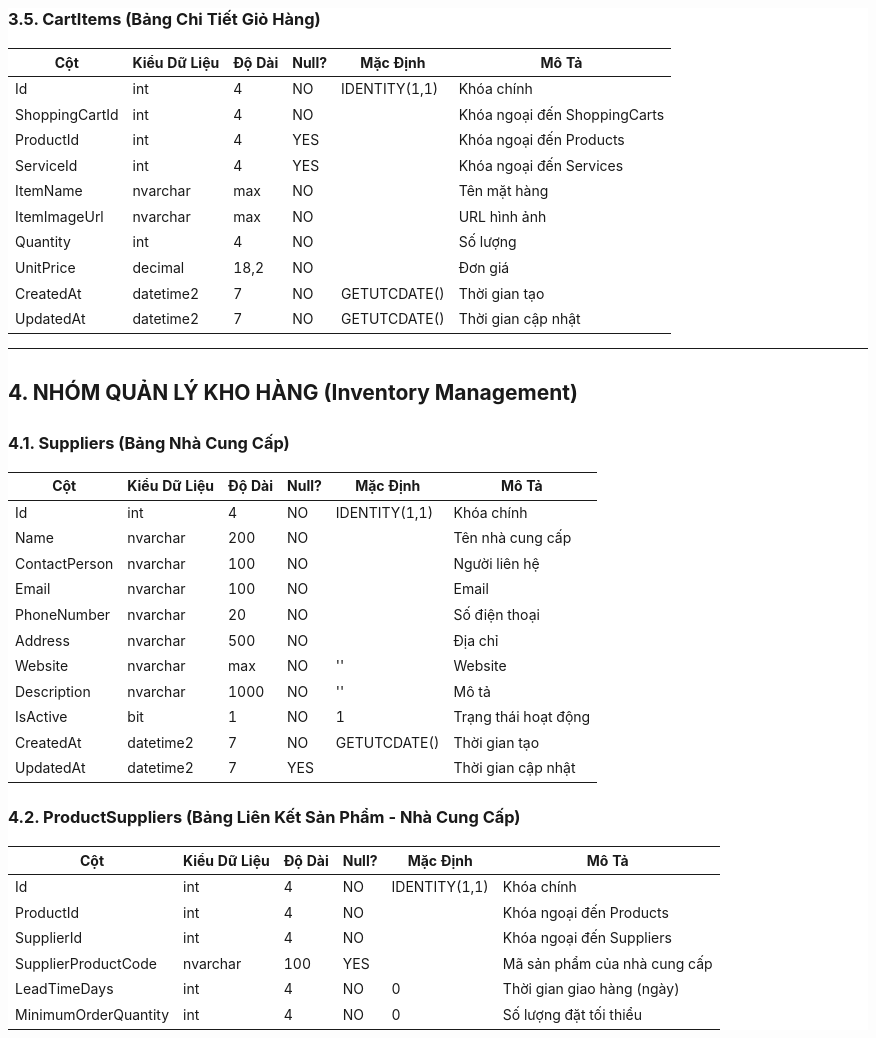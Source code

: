 ### 3.5. CartItems (Bảng Chi Tiết Giỏ Hàng)
| Cột | Kiểu Dữ Liệu | Độ Dài | Null? | Mặc Định | Mô Tả |
|-----|-------------|---------|-------|----------|-------|
| Id | int | 4 | NO | IDENTITY(1,1) | Khóa chính |
| ShoppingCartId | int | 4 | NO | | Khóa ngoại đến ShoppingCarts |
| ProductId | int | 4 | YES | | Khóa ngoại đến Products |
| ServiceId | int | 4 | YES | | Khóa ngoại đến Services |
| ItemName | nvarchar | max | NO | | Tên mặt hàng |
| ItemImageUrl | nvarchar | max | NO | | URL hình ảnh |
| Quantity | int | 4 | NO | | Số lượng |
| UnitPrice | decimal | 18,2 | NO | | Đơn giá |
| CreatedAt | datetime2 | 7 | NO | GETUTCDATE() | Thời gian tạo |
| UpdatedAt | datetime2 | 7 | NO | GETUTCDATE() | Thời gian cập nhật |

---

## 4. NHÓM QUẢN LÝ KHO HÀNG (Inventory Management)

### 4.1. Suppliers (Bảng Nhà Cung Cấp)
| Cột | Kiểu Dữ Liệu | Độ Dài | Null? | Mặc Định | Mô Tả |
|-----|-------------|---------|-------|----------|-------|
| Id | int | 4 | NO | IDENTITY(1,1) | Khóa chính |
| Name | nvarchar | 200 | NO | | Tên nhà cung cấp |
| ContactPerson | nvarchar | 100 | NO | | Người liên hệ |
| Email | nvarchar | 100 | NO | | Email |
| PhoneNumber | nvarchar | 20 | NO | | Số điện thoại |
| Address | nvarchar | 500 | NO | | Địa chỉ |
| Website | nvarchar | max | NO | '' | Website |
| Description | nvarchar | 1000 | NO | '' | Mô tả |
| IsActive | bit | 1 | NO | 1 | Trạng thái hoạt động |
| CreatedAt | datetime2 | 7 | NO | GETUTCDATE() | Thời gian tạo |
| UpdatedAt | datetime2 | 7 | YES | | Thời gian cập nhật |

### 4.2. ProductSuppliers (Bảng Liên Kết Sản Phẩm - Nhà Cung Cấp)
| Cột | Kiểu Dữ Liệu | Độ Dài | Null? | Mặc Định | Mô Tả |
|-----|-------------|---------|-------|----------|-------|
| Id | int | 4 | NO | IDENTITY(1,1) | Khóa chính |
| ProductId | int | 4 | NO | | Khóa ngoại đến Products |
| SupplierId | int | 4 | NO | | Khóa ngoại đến Suppliers |
| SupplierProductCode | nvarchar | 100 | YES | | Mã sản phẩm của nhà cung cấp |
| LeadTimeDays | int | 4 | NO | 0 | Thời gian giao hàng (ngày) |
| MinimumOrderQuantity | int | 4 | NO | 0 | Số lượng đặt tối thiểu |